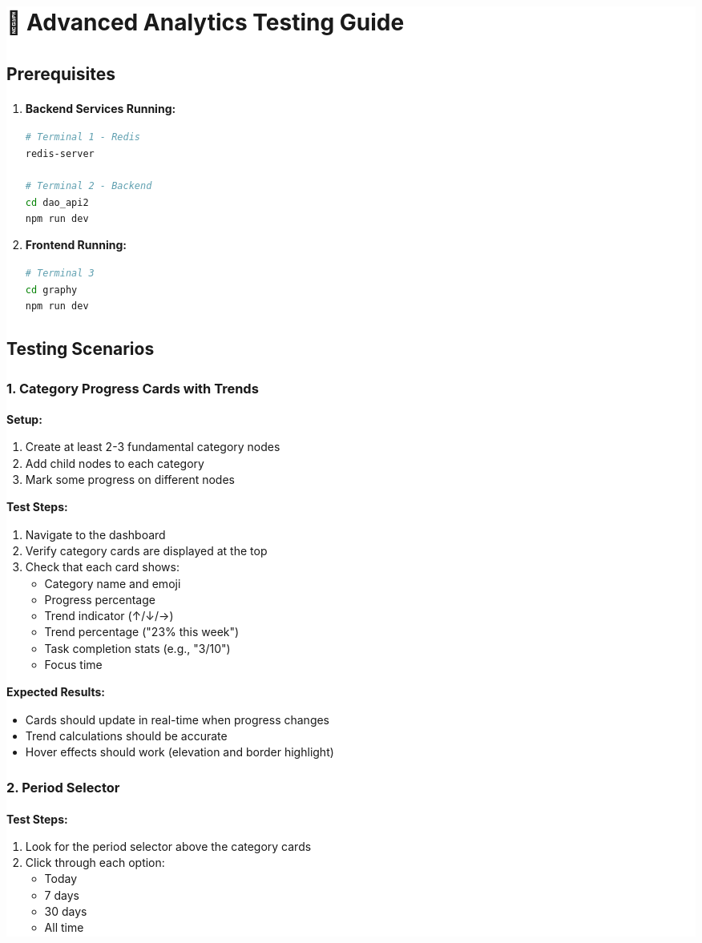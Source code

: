 # 🧪 Advanced Analytics Testing Guide

## Prerequisites

1. **Backend Services Running:**
   ```bash
   # Terminal 1 - Redis
   redis-server
   
   # Terminal 2 - Backend
   cd dao_api2
   npm run dev
   ```

2. **Frontend Running:**
   ```bash
   # Terminal 3
   cd graphy
   npm run dev
   ```

## Testing Scenarios

### 1. Category Progress Cards with Trends

**Setup:**
1. Create at least 2-3 fundamental category nodes
2. Add child nodes to each category
3. Mark some progress on different nodes

**Test Steps:**
1. Navigate to the dashboard
2. Verify category cards are displayed at the top
3. Check that each card shows:
   - Category name and emoji
   - Progress percentage
   - Trend indicator (↑/↓/→)
   - Trend percentage ("23% this week")
   - Task completion stats (e.g., "3/10")
   - Focus time

**Expected Results:**
- Cards should update in real-time when progress changes
- Trend calculations should be accurate
- Hover effects should work (elevation and border highlight)

### 2. Period Selector

**Test Steps:**
1. Look for the period selector above the category cards
2. Click through each option:
   - Today
   - 7 days
   - 30 days
   - All time
